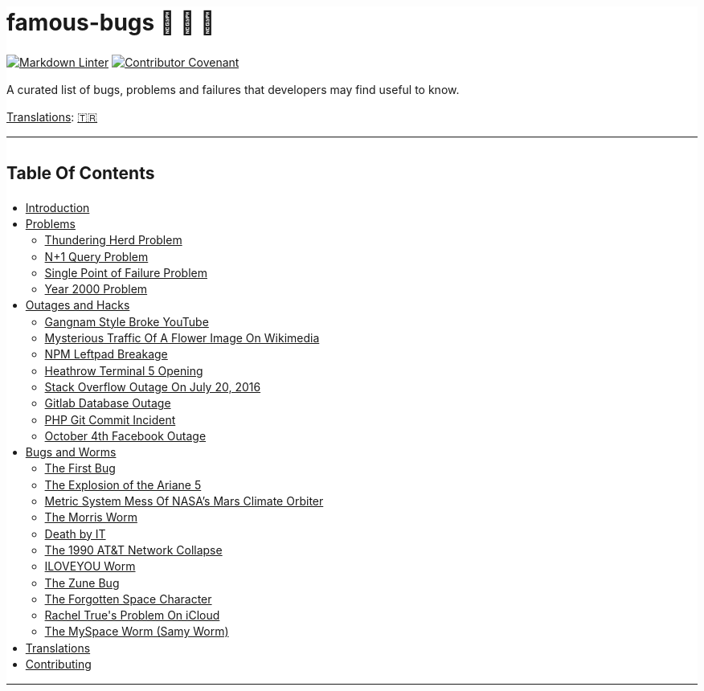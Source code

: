 # famous-bugs :bug: :honeybee: :ant:

[![Markdown Linter](https://github.com/umutphp/famous-bugs/actions/workflows/markdown-linter-action.yml/badge.svg)](https://github.com/umutphp/famous-bugs/actions/workflows/markdown-linter-action.yml) [![Contributor Covenant](https://img.shields.io/badge/Contributor%20Covenant-v2.0%20adopted-ff69b4.svg)](./.github/CODE_OF_CONDUCT.md)

A curated list of bugs, problems and failures that developers may find useful to know.

[Translations](#translations): [🇹🇷](https://github.com/umutphp/famous-bugs/blob/master/README-tr.md)

---



## Table Of Contents

- [Introduction](#introduction)
- [Problems](#problems)
  - [Thundering Herd Problem](#thundering-herd-problem)
  - [N+1 Query Problem](#n1-query-problem)
  - [Single Point of Failure Problem](#single-point-of-failure-problem)
  - [Year 2000 Problem](#year-2000-problem)
- [Outages and Hacks](#outages-and-hacks)
  - [Gangnam Style Broke YouTube](#gangnam-style-broke-youtube)
  - [Mysterious Traffic Of A Flower Image On Wikimedia](#mysterious-traffic-of-a-flower-image-on-wikimedia)
  - [NPM Leftpad Breakage](#npm-leftpad-breakage)
  - [Heathrow Terminal 5 Opening](#heathrow-terminal-5-opening)
  - [Stack Overflow Outage On July 20, 2016](#stack-overflow-outage-on-july-20-2016)
  - [Gitlab Database Outage](#gitlab-database-outage)
  - [PHP Git Commit Incident](#php-git-commit-incident)
  - [October 4th Facebook Outage](#october-4th-facebook-outage)
- [Bugs and Worms](#bugs-and-worms)
  - [The First Bug](#the-first-bug)
  - [The Explosion of the Ariane 5](#the-explosion-of-the-ariane-5)
  - [Metric System Mess Of NASA’s Mars Climate Orbiter](#metric-system-mess-of-nasas-mars-climate-orbiter)
  - [The Morris Worm](#the-morris-worm)
  - [Death by IT](#death-by-it)
  - [The 1990 AT&T Network Collapse](#the-1990-att-network-collapse)
  - [ILOVEYOU Worm](#iloveyou-worm)
  - [The Zune Bug](#the-zune-bug)
  - [The Forgotten Space Character](#the-forgotten-space-character)
  - [Rachel True's Problem On iCloud](#rachel-trues-problem-on-icloud)
  - [The MySpace Worm (Samy Worm)](#the-myspace-worm-samy-worm)
- [Translations](#translations)
- [Contributing](#contributing)



---
